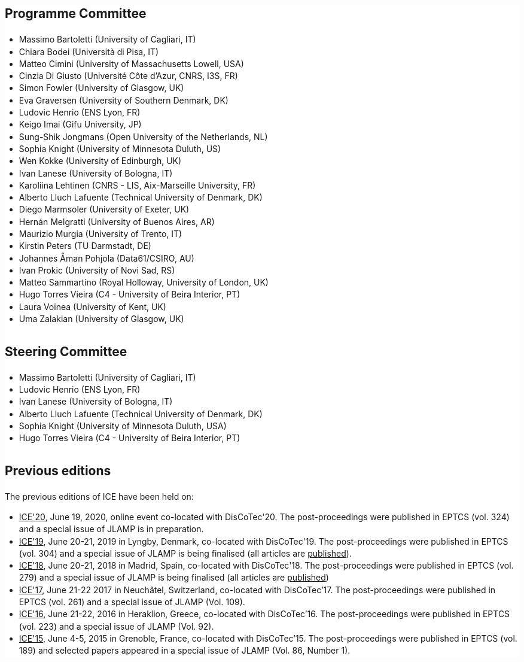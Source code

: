 ## Programme Committee

  * Massimo Bartoletti (University of Cagliari, IT)
  * Chiara Bodei (Università di Pisa, IT)
  * Matteo Cimini (University of Massachusetts Lowell, USA)
  * Cinzia Di Giusto (Université Côte d’Azur, CNRS, I3S, FR)
  * Simon Fowler (University of Glasgow, UK)
  * Eva Graversen (University of Southern Denmark, DK)
  * Ludovic Henrio (ENS Lyon, FR)
  * Keigo Imai (Gifu University, JP)
  * Sung-Shik Jongmans (Open University of the Netherlands, NL)
  * Sophia Knight (University of Minnesota Duluth, US)
  * Wen Kokke (University of Edinburgh, UK)
  * Ivan Lanese (University of Bologna, IT)
  * Karoliina Lehtinen (CNRS - LIS, Aix-Marseille University, FR)
  * Alberto Lluch Lafuente (Technical University of Denmark, DK)
  * Diego Marmsoler (University of Exeter, UK)
  * Hernán Melgratti (University of Buenos Aires, AR)
  * Maurizio Murgia (University of Trento, IT)
  * Kirstin Peters (TU Darmstadt, DE)
  * Johannes Åman Pohjola (Data61/CSIRO, AU) 
  * Ivan Prokic (University of Novi Sad, RS)
  * Matteo Sammartino (Royal Holloway, University of London, UK)
  * Hugo Torres Vieira (C4 - University of Beira Interior, PT)
  * Laura Voinea (University of Kent, UK)
  * Uma Zalakian (University of Glasgow, UK)


## Steering Committee

  * Massimo Bartoletti (University of Cagliari, IT)
  * Ludovic Henrio (ENS Lyon, FR)
  * Ivan Lanese (University of Bologna, IT)
  * Alberto Lluch Lafuente (Technical University of Denmark, DK)
  * Sophia Knight (University of Minnesota Duluth, USA)
  * Hugo Torres Vieira (C4 - University of Beira Interior, PT)


## Previous editions

The previous editions of ICE have been held on:

* [ICE'20](http://www.discotec.org/2020/ice), June 19, 2020, online event co-located with DisCoTec'20. The post-proceedings were published in EPTCS (vol. 324) and a special issue of JLAMP is in preparation.
* [ICE'19](http://www.discotec.org/2019/ice), June 20-21, 2019 in Lyngby, Denmark, co-located with DisCoTec'19. The post-proceedings were published in EPTCS (vol. 304) and a special issue of JLAMP is being finalised (all articles are [published](https://www.sciencedirect.com/journal/journal-of-logical-and-algebraic-methods-in-programming/special-issue/101ZSK6ZFQ4)).
* [ICE'18](http://2018.discotec.org/cfp_w_ice.html), June 20-21, 2018 in Madrid, Spain, co-located with DisCoTec'18. The post-proceedings were published in EPTCS (vol. 279) and a special issue of JLAMP is being finalised (all articles are [published](https://www.sciencedirect.com/journal/journal-of-logical-and-algebraic-methods-in-programming/special-issue/10XN45J051V))
* [ICE'17](http://2017.discotec.org/workshops/ice-2017.html), June 21-22 2017 in Neuchâtel, Switzerland, co-located with DisCoTec’17. The post-proceedings were published in EPTCS (vol. 261) and a special issue of JLAMP (Vol. 109).
* [ICE'16](http://2016.discotec.org/index713e.html), June 21-22, 2016 in Heraklion, Greece, co-located with DisCoTec’16. The post-proceedings were published in EPTCS (vol. 223) and a special issue of JLAMP (Vol. 92).
* [ICE'15](http://discotec2015.inria.fr/workshops/ice-2015/), June 4-5, 2015 in Grenoble, France, co-located with DisCoTec’15. The post-proceedings were published in EPTCS (vol. 189) and selected papers appeared in a special issue of JLAMP (Vol. 86, Number 1).